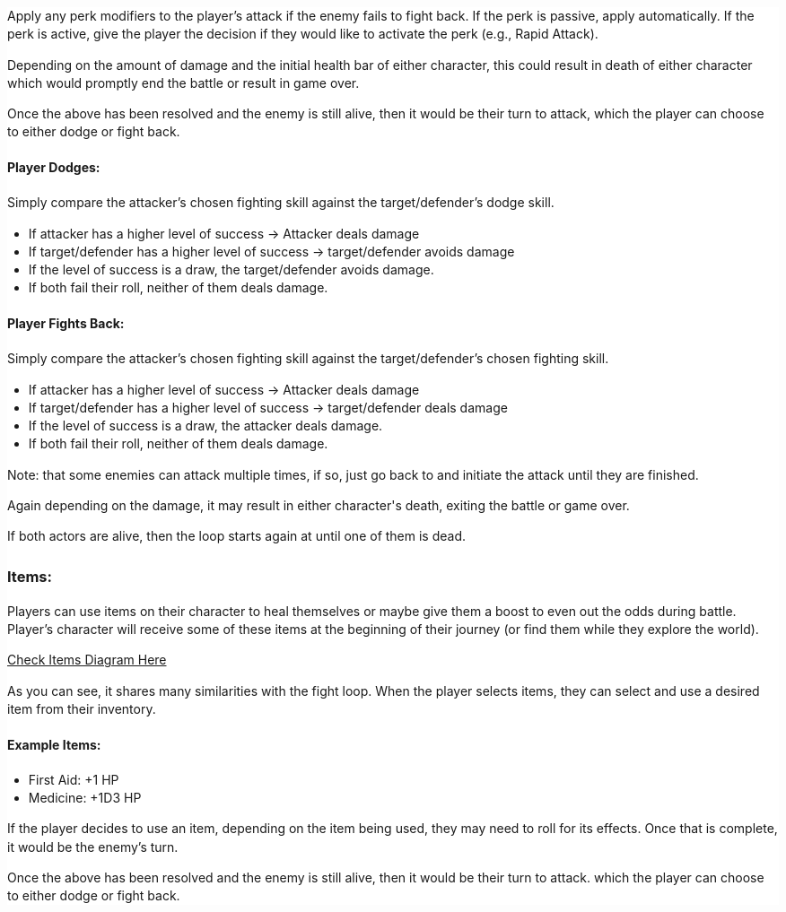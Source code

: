 Apply any perk modifiers to the player’s attack if the enemy fails to fight back. If the perk is passive, apply automatically. If the perk is active, give the player the decision if they would like to activate the perk (e.g., Rapid Attack).

Depending on the amount of damage and the initial health bar of either character, this could result in death of either character which would promptly end the battle or result in game over.

Once the above has been resolved and the enemy is still alive, then it would be their turn to attack, which the player can choose to either dodge or fight back.

#### Player Dodges:

Simply compare the attacker’s chosen fighting skill against the target/defender’s dodge skill.
- If attacker has a higher level of success → Attacker deals damage
- If target/defender has a higher level of success → target/defender avoids damage
- If the level of success is a draw, the target/defender avoids damage.
- If both fail their roll, neither of them deals damage.

#### Player Fights Back:

Simply compare the attacker’s chosen fighting skill against the target/defender’s chosen fighting skill.
- If attacker has a higher level of success → Attacker deals damage
- If target/defender has a higher level of success → target/defender deals damage
- If the level of success is a draw, the attacker deals damage.
- If both fail their roll, neither of them deals damage.

Note: that some enemies can attack multiple times, if so, just go back to and initiate the attack until they are finished.

Again depending on the damage, it may result in either character's death, exiting the battle or game over. 

If both actors are alive, then the loop starts again at until one of them is dead.


### Items:

Players can use items on their character to heal themselves or maybe give them a boost to even out the odds during battle. Player’s character will receive some of these items at the beginning of their journey (or find them while they explore the world).

[Check Items Diagram Here](../battle_system/rs_battle_item_flow_sequence_diagram.md)

As you can see, it shares many similarities with the fight loop. When the player selects items, they can select and use a desired item from their inventory.

#### Example Items:

- First Aid: +1 HP
- Medicine: +1D3 HP

If the player decides to use an item, depending on the item being used, they may need to roll for its effects. Once that is complete, it would be the enemy’s turn.

Once the above has been resolved and the enemy is still alive, then it would be their turn to attack. which the player can choose to either dodge or fight back.

